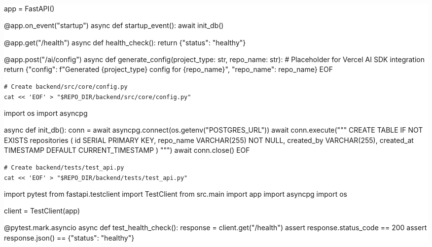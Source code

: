 app = FastAPI()

@app.on_event("startup")
async def startup_event():
    await init_db()

@app.get("/health")
async def health_check():
    return {"status": "healthy"}

@app.post("/ai/config")
async def generate_config(project_type: str, repo_name: str):
    # Placeholder for Vercel AI SDK integration
    return {"config": f"Generated {project_type} config for {repo_name}", "repo_name": repo_name}
EOF

    # Create backend/src/core/config.py
    cat << 'EOF' > "$REPO_DIR/backend/src/core/config.py"
import os
import asyncpg

async def init_db():
    conn = await asyncpg.connect(os.getenv("POSTGRES_URL"))
    await conn.execute("""
        CREATE TABLE IF NOT EXISTS repositories (
            id SERIAL PRIMARY KEY,
            repo_name VARCHAR(255) NOT NULL,
            created_by VARCHAR(255),
            created_at TIMESTAMP DEFAULT CURRENT_TIMESTAMP
        )
    """)
    await conn.close()
EOF

    # Create backend/tests/test_api.py
    cat << 'EOF' > "$REPO_DIR/backend/tests/test_api.py"
import pytest
from fastapi.testclient import TestClient
from src.main import app
import asyncpg
import os

client = TestClient(app)

@pytest.mark.asyncio
async def test_health_check():
    response = client.get("/health")
    assert response.status_code == 200
    assert response.json() == {"status": "healthy"}
